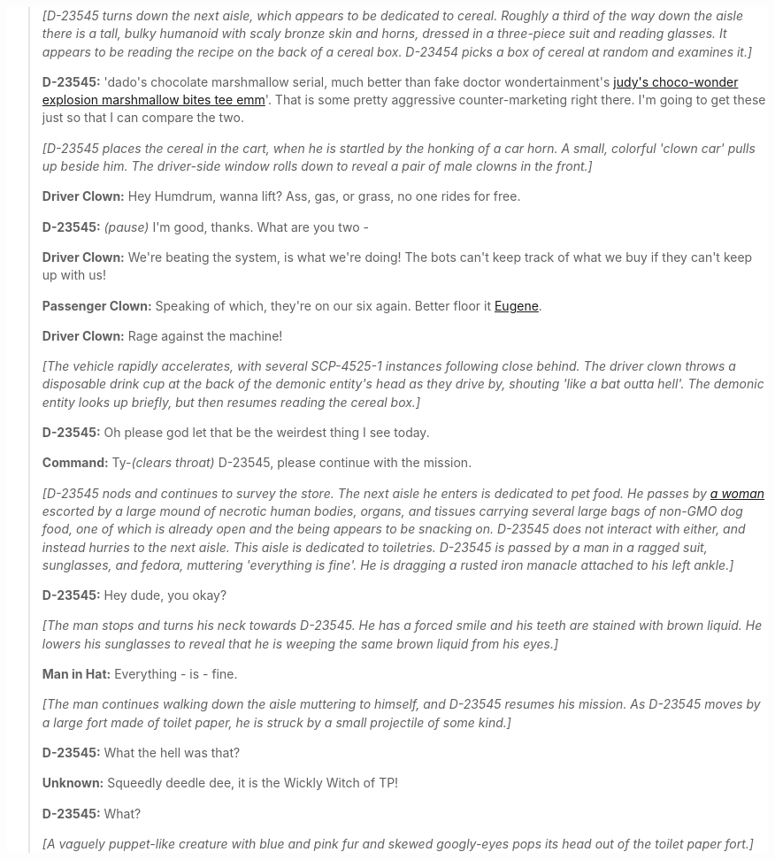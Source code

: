 > _\[D-23545 turns down the next aisle, which appears to be dedicated to cereal. Roughly a third of the way down the aisle there is a tall, bulky humanoid with scaly bronze skin and horns, dressed in a three-piece suit and reading glasses. It appears to be reading the recipe on the back of a cereal box. D-23454 picks a box of cereal at random and examines it.\]_  
>   
> **D-23545:** 'dado's chocolate marshmallow serial, much better than fake doctor wondertainment's [judy's choco-wonder explosion marshmallow bites tee emm](/scp-2983)'. That is some pretty aggressive counter-marketing right there. I'm going to get these just so that I can compare the two.
> 
> _\[D-23545 places the cereal in the cart, when he is startled by the honking of a car horn. A small, colorful 'clown car' pulls up beside him. The driver-side window rolls down to reveal a pair of male clowns in the front.\]_
> 
> **Driver Clown:** Hey Humdrum, wanna lift? Ass, gas, or grass, no one rides for free.  
>   
> **D-23545:** _(pause)_ I'm good, thanks. What are you two -
> 
> **Driver Clown:** We're beating the system, is what we're doing! The bots can't keep track of what we buy if they can't keep up with us!
> 
> **Passenger Clown:** Speaking of which, they're on our six again. Better floor it [Eugene](/a-circus-milked-dry).
> 
> **Driver Clown:** Rage against the machine!
> 
> _\[The vehicle rapidly accelerates, with several SCP-4525-1 instances following close behind. The driver clown throws a disposable drink cup at the back of the demonic entity's head as they drive by, shouting 'like a bat outta hell'. The demonic entity looks up briefly, but then resumes reading the cereal box.\]_
> 
> **D-23545:** Oh please god let that be the weirdest thing I see today.
> 
> **Command:** Ty-_(clears throat)_ D-23545, please continue with the mission.
> 
> _\[D-23545 nods and continues to survey the store. The next aisle he enters is dedicated to pet food. He passes by [a woman](/post-post-mortem-delights) escorted by a large mound of necrotic human bodies, organs, and tissues carrying several large bags of non-GMO dog food, one of which is already open and the being appears to be snacking on. D-23545 does not interact with either, and instead hurries to the next aisle. This aisle is dedicated to toiletries. D-23545 is passed by a man in a ragged suit, sunglasses, and fedora, muttering 'everything is fine'. He is dragging a rusted iron manacle attached to his left ankle.\]_
> 
> **D-23545:** Hey dude, you okay?
> 
> _\[The man stops and turns his neck towards D-23545. He has a forced smile and his teeth are stained with brown liquid. He lowers his sunglasses to reveal that he is weeping the same brown liquid from his eyes.\]_
> 
> **Man in Hat:** Everything - is - fine.  
>   
> _\[The man continues walking down the aisle muttering to himself, and D-23545 resumes his mission. As D-23545 moves by a large fort made of toilet paper, he is struck by a small projectile of some kind.\]_
> 
> **D-23545:** What the hell was that?
> 
> **Unknown:** Squeedly deedle dee, it is the Wickly Witch of TP!
> 
> **D-23545:** What?
> 
> _\[A vaguely puppet-like creature with blue and pink fur and skewed googly-eyes pops its head out of the toilet paper fort.\]_
> 